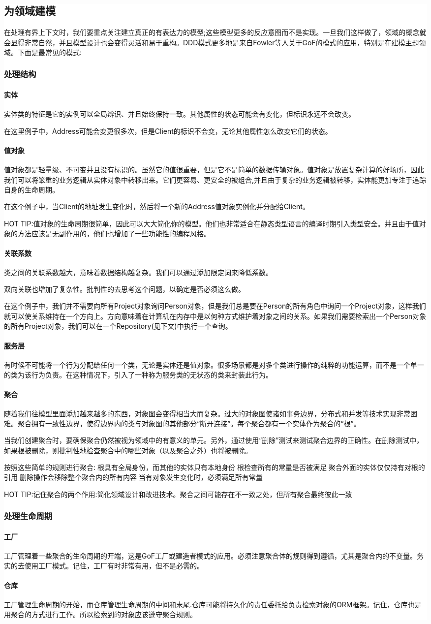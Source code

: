 ## 为领域建模
在处理有界上下文时，我们要重点关注建立真正的有表达力的模型;这些模型更多的反应意图而不是实现。一旦我们这样做了，领域的概念就会显得非常自然，并且模型设计也会变得灵活和易于重构。DDD模式更多地是来自Fowler等人关于GoF的模式的应用，特别是在建模主题领域。下面是最常见的模式:

### 处理结构

#### 实体

实体类的特征是它的实例可以全局辨识、并且始终保持一致。其他属性的状态可能会有变化，但标识永远不会改变。

在这里例子中，Address可能会变更很多次，但是Client的标识不会变，无论其他属性怎么改变它们的状态。

#### 值对象
值对象都是轻量级、不可变并且没有标识的。虽然它的值很重要，但是它不是简单的数据传输对象。值对象是放置复杂计算的好场所，因此我们可以将笨重的业务逻辑从实体对象中转移出来。它们更容易、更安全的被组合,并且由于复杂的业务逻辑被转移，实体能更加专注于追踪自身的生命周期。

在这个例子中，当Client的地址发生变化时，然后将一个新的Address值对象实例化并分配给Client。

HOT TIP:值对象的生命周期很简单，因此可以大大简化你的模型。他们也非常适合在静态类型语言的编译时期引入类型安全。并且由于值对象的方法应该是无副作用的，他们也增加了一些功能性的编程风格。

#### 关联系数
类之间的关联系数越大，意味着数据结构越复杂。我们可以通过添加限定词来降低系数。

双向关联也增加了复杂性。批判性的去思考这个问题，以确定是否必须这么做。

在这个例子中，我们并不需要向所有Project对象询问Person对象，但是我们总是要在Person的所有角色中询问一个Project对象，这样我们就可以使关系维持在一个方向上。方向意味着在计算机在内存中是以何种方式维护着对象之间的关系。如果我们需要检索出一个Person对象的所有Project对象，我们可以在一个Repository(见下文)中执行一个查询。

#### 服务层
有时候不可能将一个行为分配给任何一个类，无论是实体还是值对象。很多场景都是对多个类进行操作的纯粹的功能运算，而不是一个单一的类为该行为负责。在这种情况下，引入了一种称为服务类的无状态的类来封装此行为。
 
#### 聚合
随着我们往模型里面添加越来越多的东西，对象图会变得相当大而复杂。过大的对象图使诸如事务边界，分布式和并发等技术实现非常困难。聚合拥有一致性边界，使得边界内的类与对象图的其他部分“断开连接”。每个聚合都有一个实体作为聚合的“根”。

当我们创建聚合时，要确保聚合仍然被视为领域中的有意义的单元。另外，通过使用“删除”测试来测试聚合边界的正确性。在删除测试中，如果根被删除，则批判性地检查聚合中的哪些对象（以及聚合之外）也将被删除。

按照这些简单的规则进行聚合:
根具有全局身份，而其他的实体只有本地身份
根检查所有的常量是否被满足
聚合外面的实体仅仅持有对根的引用
删除操作会移除整个聚合内的所有内容
当有对象发生变化时，必须满足所有常量

HOT TIP:记住聚合的两个作用:简化领域设计和改进技术。聚合之间可能存在不一致之处，但所有聚合最终彼此一致

### 处理生命周期

#### 工厂
工厂管理着一些聚合的生命周期的开端，这是GoF工厂或建造者模式的应用。必须注意聚合体的规则得到遵循，尤其是聚合内的不变量。务实的去使用工厂模式。记住，工厂有时非常有用，但不是必需的。

#### 仓库
工厂管理生命周期的开始，而仓库管理生命周期的中间和末尾.仓库可能将持久化的责任委托给负责检索对象的ORM框架。记住，仓库也是用聚合的方式进行工作。所以检索到的对象应该遵守聚合规则。
